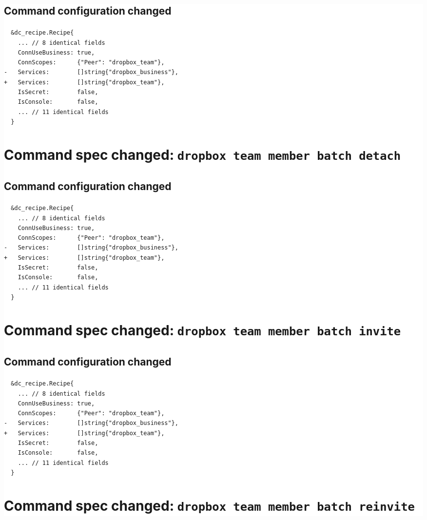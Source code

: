 

## Command configuration changed


```
  &dc_recipe.Recipe{
  	... // 8 identical fields
  	ConnUseBusiness: true,
  	ConnScopes:      {"Peer": "dropbox_team"},
- 	Services:        []string{"dropbox_business"},
+ 	Services:        []string{"dropbox_team"},
  	IsSecret:        false,
  	IsConsole:       false,
  	... // 11 identical fields
  }
```
# Command spec changed: `dropbox team member batch detach`



## Command configuration changed


```
  &dc_recipe.Recipe{
  	... // 8 identical fields
  	ConnUseBusiness: true,
  	ConnScopes:      {"Peer": "dropbox_team"},
- 	Services:        []string{"dropbox_business"},
+ 	Services:        []string{"dropbox_team"},
  	IsSecret:        false,
  	IsConsole:       false,
  	... // 11 identical fields
  }
```
# Command spec changed: `dropbox team member batch invite`



## Command configuration changed


```
  &dc_recipe.Recipe{
  	... // 8 identical fields
  	ConnUseBusiness: true,
  	ConnScopes:      {"Peer": "dropbox_team"},
- 	Services:        []string{"dropbox_business"},
+ 	Services:        []string{"dropbox_team"},
  	IsSecret:        false,
  	IsConsole:       false,
  	... // 11 identical fields
  }
```
# Command spec changed: `dropbox team member batch reinvite`
